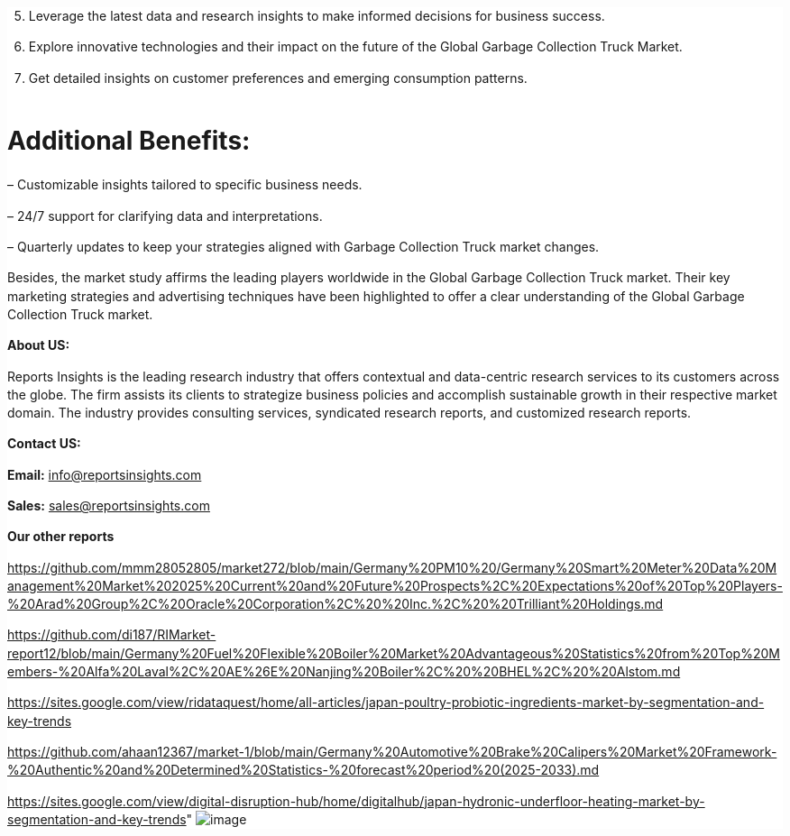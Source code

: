 5. Leverage the latest data and research insights to make informed decisions for business success.

6. Explore innovative technologies and their impact on the future of the Global Garbage Collection Truck Market.

7. Get detailed insights on customer preferences and emerging consumption patterns.

# <strong>Additional Benefits:</strong>

– Customizable insights tailored to specific business needs.

– 24/7 support for clarifying data and interpretations.

– Quarterly updates to keep your strategies aligned with Garbage Collection Truck market changes.

Besides, the market study affirms the leading players worldwide in the Global Garbage Collection Truck market. Their key marketing strategies and advertising techniques have been highlighted to offer a clear understanding of the Global Garbage Collection Truck market.

<strong><strong>About US</strong>:</strong>

Reports Insights is the leading research industry that offers contextual and data-centric research services to its customers across the globe. The firm assists its clients to strategize business policies and accomplish sustainable growth in their respective market domain. The industry provides consulting services, syndicated research reports, and customized research reports.

<strong>Contact US:</strong>

<p class=><b>Email:</b> <a href=mailto:info@reportsinsights.com>info@reportsinsights.com</a></p>
<p class=><b>Sales:</b> <a href=mailto:sales@reportsinsights.com>sales@reportsinsights.com</a></p>

<strong>Our other reports</strong>

<a href=https://github.com/mmm28052805/market272/blob/main/Germany%20PM10%20/Germany%20Smart%20Meter%20Data%20Management%20Market%202025%20Current%20and%20Future%20Prospects%2C%20Expectations%20of%20Top%20Players-%20Arad%20Group%2C%20Oracle%20Corporation%2C%20%20Inc.%2C%20%20Trilliant%20Holdings.md>https://github.com/mmm28052805/market272/blob/main/Germany%20PM10%20/Germany%20Smart%20Meter%20Data%20Management%20Market%202025%20Current%20and%20Future%20Prospects%2C%20Expectations%20of%20Top%20Players-%20Arad%20Group%2C%20Oracle%20Corporation%2C%20%20Inc.%2C%20%20Trilliant%20Holdings.md</a>

<a href=https://github.com/di187/RIMarket-report12/blob/main/Germany%20Fuel%20Flexible%20Boiler%20Market%20Advantageous%20Statistics%20from%20Top%20Members-%20Alfa%20Laval%2C%20AE%26E%20Nanjing%20Boiler%2C%20%20BHEL%2C%20%20Alstom.md>https://github.com/di187/RIMarket-report12/blob/main/Germany%20Fuel%20Flexible%20Boiler%20Market%20Advantageous%20Statistics%20from%20Top%20Members-%20Alfa%20Laval%2C%20AE%26E%20Nanjing%20Boiler%2C%20%20BHEL%2C%20%20Alstom.md</a>

<a href=https://sites.google.com/view/ridataquest/home/all-articles/japan-poultry-probiotic-ingredients-market-by-segmentation-and-key-trends>https://sites.google.com/view/ridataquest/home/all-articles/japan-poultry-probiotic-ingredients-market-by-segmentation-and-key-trends</a>

<a href=https://github.com/ahaan12367/market-1/blob/main/Germany%20Automotive%20Brake%20Calipers%20Market%20Framework-%20Authentic%20and%20Determined%20Statistics-%20forecast%20period%20(2025-2033).md>https://github.com/ahaan12367/market-1/blob/main/Germany%20Automotive%20Brake%20Calipers%20Market%20Framework-%20Authentic%20and%20Determined%20Statistics-%20forecast%20period%20(2025-2033).md</a>

<a href=https://sites.google.com/view/digital-disruption-hub/home/digitalhub/japan-hydronic-underfloor-heating-market-by-segmentation-and-key-trends>https://sites.google.com/view/digital-disruption-hub/home/digitalhub/japan-hydronic-underfloor-heating-market-by-segmentation-and-key-trends</a>"
![image](https://github.com/user-attachments/assets/dfe6a94a-c50e-497e-acbd-a3783099ca72)
